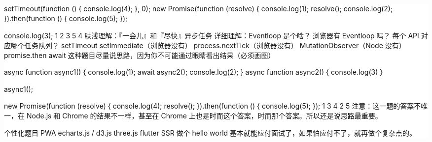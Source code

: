  setTimeout(function () {
     console.log(4);
 }, 0);
 new Promise(function (resolve) {
     console.log(1);
     resolve();
     console.log(2);
 }).then(function () {
     console.log(5);
 });

 console.log(3);
 1
 2
 3
 5
 4
肤浅理解：『一会儿』和『尽快』异步任务
详细理解：Eventloop 是个啥？
浏览器有 Eventloop 吗？
每个 API 对应哪个任务队列？
setTimeout
setImmediate（浏览器没有）
process.nextTick（浏览器没有）
MutationObserver（Node 没有）
promise.then
await
这种题目尽量说思路，因为你不可能通过眼睛看出结果（必须画图）

 async function async1() {
     console.log(1);
     await async2();
     console.log(2);
 }
 async function async2() {
     console.log(3)
 }

 async1();

 new Promise(function (resolve) {
     console.log(4);
     resolve();
 }).then(function () {
     console.log(5);
 });
 1
 3
 4
 2
 5
注意：这一题的答案不唯一，在 Node.js 和 Chrome 的结果不一样，甚至在 Chrome 上也是时而这个答案，时而那个答案。所以还是说思路最重要。

个性化题目
PWA
echarts.js / d3.js
three.js
flutter
SSR
做个 hello world 基本就能应付面试了，如果怕应付不了，就再做个复杂点的。

